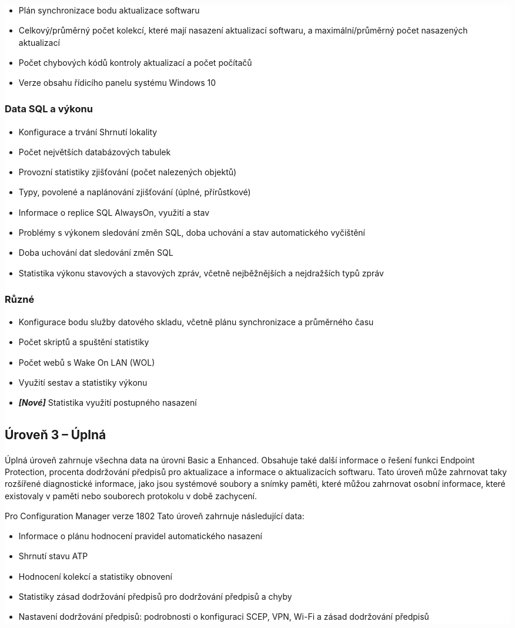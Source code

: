 - Plán synchronizace bodu aktualizace softwaru  

- Celkový/průměrný počet kolekcí, které mají nasazení aktualizací softwaru, a maximální/průměrný počet nasazených aktualizací  

- Počet chybových kódů kontroly aktualizací a počet počítačů  

- Verze obsahu řídicího panelu systému Windows 10  


### <a name="sqlperformance-data"></a>Data SQL a výkonu  

- Konfigurace a trvání Shrnutí lokality

- Počet největších databázových tabulek  

- Provozní statistiky zjišťování (počet nalezených objektů)

- Typy, povolené a naplánování zjišťování (úplné, přírůstkové)

- Informace o replice SQL AlwaysOn, využití a stav

- Problémy s výkonem sledování změn SQL, doba uchování a stav automatického vyčištění

- Doba uchování dat sledování změn SQL

- Statistika výkonu stavových a stavových zpráv, včetně nejběžnějších a nejdražších typů zpráv


### <a name="miscellaneous"></a>Různé  

- Konfigurace bodu služby datového skladu, včetně plánu synchronizace a průměrného času

- Počet skriptů a spuštění statistiky

- Počet webů s Wake On LAN (WOL)

- Využití sestav a statistiky výkonu

- ***[Nové]*** Statistika využití postupného nasazení



##  <a name="level-3---full"></a><a name="bkmk_level3"></a> Úroveň 3 – Úplná
Úplná úroveň zahrnuje všechna data na úrovni Basic a Enhanced. Obsahuje také další informace o řešení funkci Endpoint Protection, procenta dodržování předpisů pro aktualizace a informace o aktualizacích softwaru. Tato úroveň může zahrnovat taky rozšířené diagnostické informace, jako jsou systémové soubory a snímky paměti, které můžou zahrnovat osobní informace, které existovaly v paměti nebo souborech protokolu v době zachycení.

Pro Configuration Manager verze 1802 Tato úroveň zahrnuje následující data:

- Informace o plánu hodnocení pravidel automatického nasazení

- Shrnutí stavu ATP

- Hodnocení kolekcí a statistiky obnovení

- Statistiky zásad dodržování předpisů pro dodržování předpisů a chyby

- Nastavení dodržování předpisů: podrobnosti o konfiguraci SCEP, VPN, Wi-Fi a zásad dodržování předpisů
